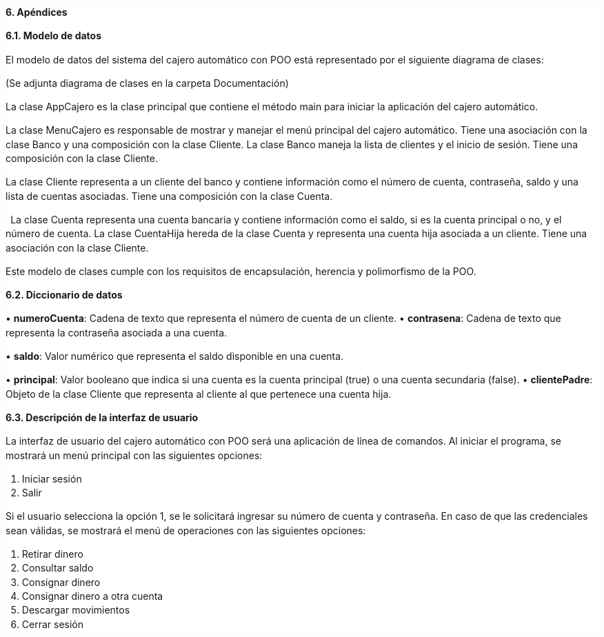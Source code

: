 **6. Apéndices**

**6.1. Modelo de datos**

El modelo de datos del sistema del cajero automático con POO está representado por el siguiente diagrama de clases:

(Se adjunta diagrama de clases en la carpeta Documentación)

La clase AppCajero es la clase principal que contiene el método main para iniciar la aplicación del cajero automático.

La clase MenuCajero es responsable de mostrar y manejar el menú principal del cajero automático. Tiene una asociación con la clase Banco y una composición con la clase Cliente. La clase Banco maneja la lista de clientes y el inicio de sesión. Tiene una composición con la clase Cliente.

La clase Cliente representa a un cliente del banco y contiene información como el número de cuenta, contraseña, saldo y una lista de cuentas asociadas. Tiene una composición con la clase Cuenta.

` `La clase Cuenta representa una cuenta bancaria y contiene información como el saldo, si es la cuenta principal o no, y el número de cuenta. La clase CuentaHija hereda de la clase Cuenta y representa una cuenta hija asociada a un cliente. Tiene una asociación con la clase Cliente.

Este modelo de clases cumple con los requisitos de encapsulación, herencia y polimorfismo de la POO.

**6.2. Diccionario de datos**

• **numeroCuenta**: Cadena de texto que representa el número de cuenta de un cliente.
• **contrasena**: Cadena de texto que representa la contraseña asociada a una cuenta.

• **saldo**: Valor numérico que representa el saldo disponible en una cuenta.

• **principal**: Valor booleano que indica si una cuenta es la cuenta principal (true) o una cuenta secundaria (false).
• **clientePadre**: Objeto de la clase Cliente que representa al cliente al que pertenece una cuenta hija.





**6.3. Descripción de la interfaz de usuario**

La interfaz de usuario del cajero automático con POO será una aplicación de línea de comandos. Al iniciar el programa, se mostrará un menú principal con las siguientes opciones:

1. Iniciar sesión
1. Salir

Si el usuario selecciona la opción 1, se le solicitará ingresar su número de cuenta y contraseña. En caso de que las credenciales sean válidas, se mostrará el menú de operaciones con las siguientes opciones:

1. Retirar dinero
1. Consultar saldo
1. Consignar dinero
1. Consignar dinero a otra cuenta
1. Descargar movimientos
1. Cerrar sesión
